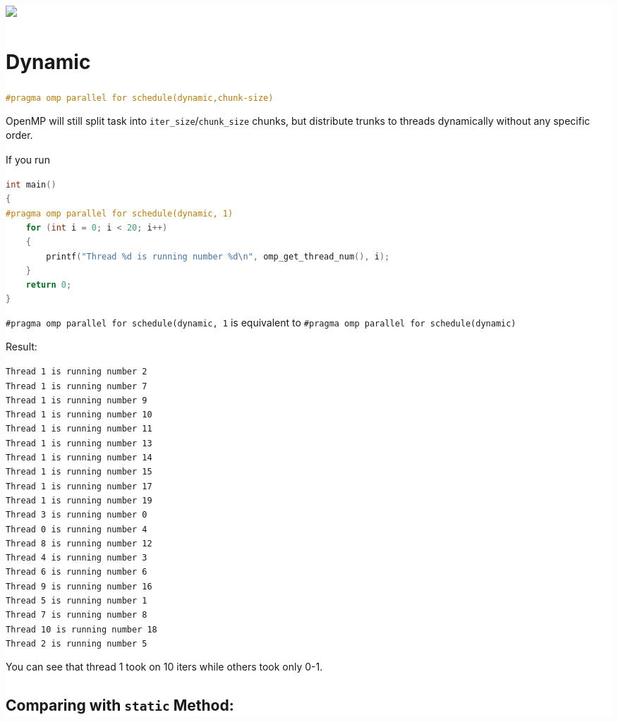 ![](\img\hpc\openmp_schedule_static2.png)

# Dynamic

```c
#pragma omp parallel for schedule(dynamic,chunk-size)
```

OpenMP will still split task into `iter_size`/`chunk_size` chunks, but distribute trunks to threads dynamically without any specific order.

If you run

```c
int main()
{
#pragma omp parallel for schedule(dynamic, 1)
	for (int i = 0; i < 20; i++)
	{
		printf("Thread %d is running number %d\n", omp_get_thread_num(), i);
	}
	return 0;
}
```
`#pragma omp parallel for schedule(dynamic, 1` is equivalent to `#pragma omp parallel for schedule(dynamic)`

Result:
```
Thread 1 is running number 2
Thread 1 is running number 7
Thread 1 is running number 9
Thread 1 is running number 10
Thread 1 is running number 11
Thread 1 is running number 13
Thread 1 is running number 14
Thread 1 is running number 15
Thread 1 is running number 17
Thread 1 is running number 19
Thread 3 is running number 0
Thread 0 is running number 4
Thread 8 is running number 12
Thread 4 is running number 3
Thread 6 is running number 6
Thread 9 is running number 16
Thread 5 is running number 1
Thread 7 is running number 8
Thread 10 is running number 18
Thread 2 is running number 5
```

You can see that thread 1 took on 10 iters while others took only 0-1.

## Comparing with `static` Method:
